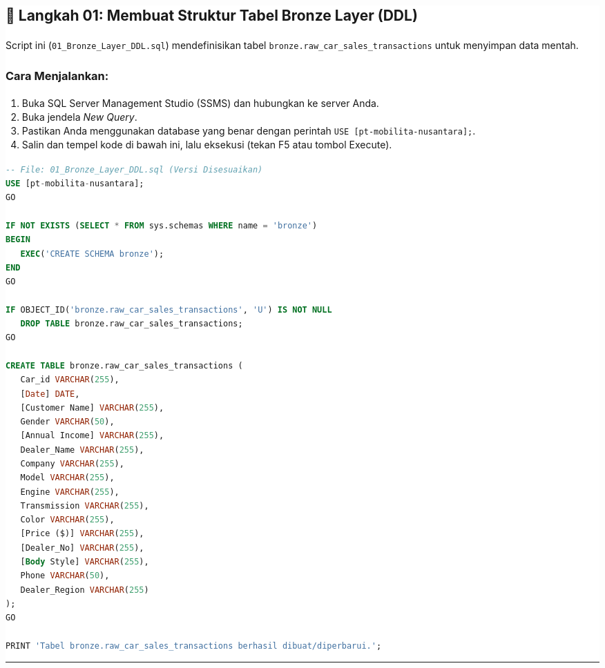 
## 🥉 Langkah 01: Membuat Struktur Tabel Bronze Layer (DDL)

Script ini (`01_Bronze_Layer_DDL.sql`) mendefinisikan tabel `bronze.raw_car_sales_transactions` untuk menyimpan data mentah.

### Cara Menjalankan:

1. Buka SQL Server Management Studio (SSMS) dan hubungkan ke server Anda.
2. Buka jendela *New Query*.
3. Pastikan Anda menggunakan database yang benar dengan perintah `USE [pt-mobilita-nusantara];`.
4. Salin dan tempel kode di bawah ini, lalu eksekusi (tekan F5 atau tombol Execute).

```sql
-- File: 01_Bronze_Layer_DDL.sql (Versi Disesuaikan)
USE [pt-mobilita-nusantara];
GO

IF NOT EXISTS (SELECT * FROM sys.schemas WHERE name = 'bronze')
BEGIN
   EXEC('CREATE SCHEMA bronze');
END
GO

IF OBJECT_ID('bronze.raw_car_sales_transactions', 'U') IS NOT NULL
   DROP TABLE bronze.raw_car_sales_transactions;
GO

CREATE TABLE bronze.raw_car_sales_transactions (
   Car_id VARCHAR(255),
   [Date] DATE,
   [Customer Name] VARCHAR(255),
   Gender VARCHAR(50),
   [Annual Income] VARCHAR(255),
   Dealer_Name VARCHAR(255),
   Company VARCHAR(255),
   Model VARCHAR(255),
   Engine VARCHAR(255),
   Transmission VARCHAR(255),
   Color VARCHAR(255),
   [Price ($)] VARCHAR(255),
   [Dealer_No] VARCHAR(255),
   [Body Style] VARCHAR(255),
   Phone VARCHAR(50),
   Dealer_Region VARCHAR(255)
);
GO

PRINT 'Tabel bronze.raw_car_sales_transactions berhasil dibuat/diperbarui.';
```

---
